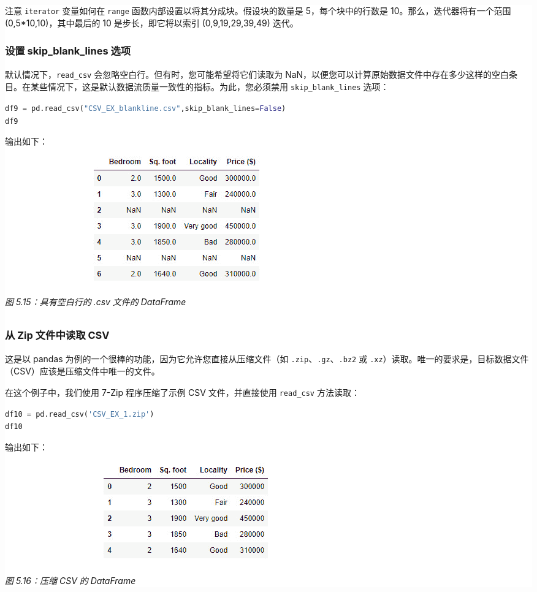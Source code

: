 注意 `iterator` 变量如何在 `range` 函数内部设置以将其分成块。假设块的数量是 5，每个块中的行数是 10。那么，迭代器将有一个范围 (0,5*10,10)，其中最后的 10 是步长，即它将以索引 (0,9,19,29,39,49) 迭代。

### 设置 skip_blank_lines 选项

默认情况下，`read_csv` 会忽略空白行。但有时，您可能希望将它们读取为 NaN，以便您可以计算原始数据文件中存在多少这样的空白条目。在某些情况下，这是默认数据流质量一致性的指标。为此，您必须禁用 `skip_blank_lines` 选项：

```py
df9 = pd.read_csv("CSV_EX_blankline.csv",skip_blank_lines=False)
df9
```

输出如下：

![图 5.15：具有空白行的 .csv 文件的 DataFrame](img/C11065_05_15.jpg)

###### 图 5.15：具有空白行的 .csv 文件的 DataFrame

### 从 Zip 文件中读取 CSV

这是以 pandas 为例的一个很棒的功能，因为它允许您直接从压缩文件（如 `.zip`、`.gz`、`.bz2` 或 `.xz`）读取。唯一的要求是，目标数据文件（CSV）应该是压缩文件中唯一的文件。

在这个例子中，我们使用 7-Zip 程序压缩了示例 CSV 文件，并直接使用 `read_csv` 方法读取：

```py
df10 = pd.read_csv('CSV_EX_1.zip')
df10
```

输出如下：

![图片](img/C11065_05_16.jpg)

###### 图 5.16：压缩 CSV 的 DataFrame

